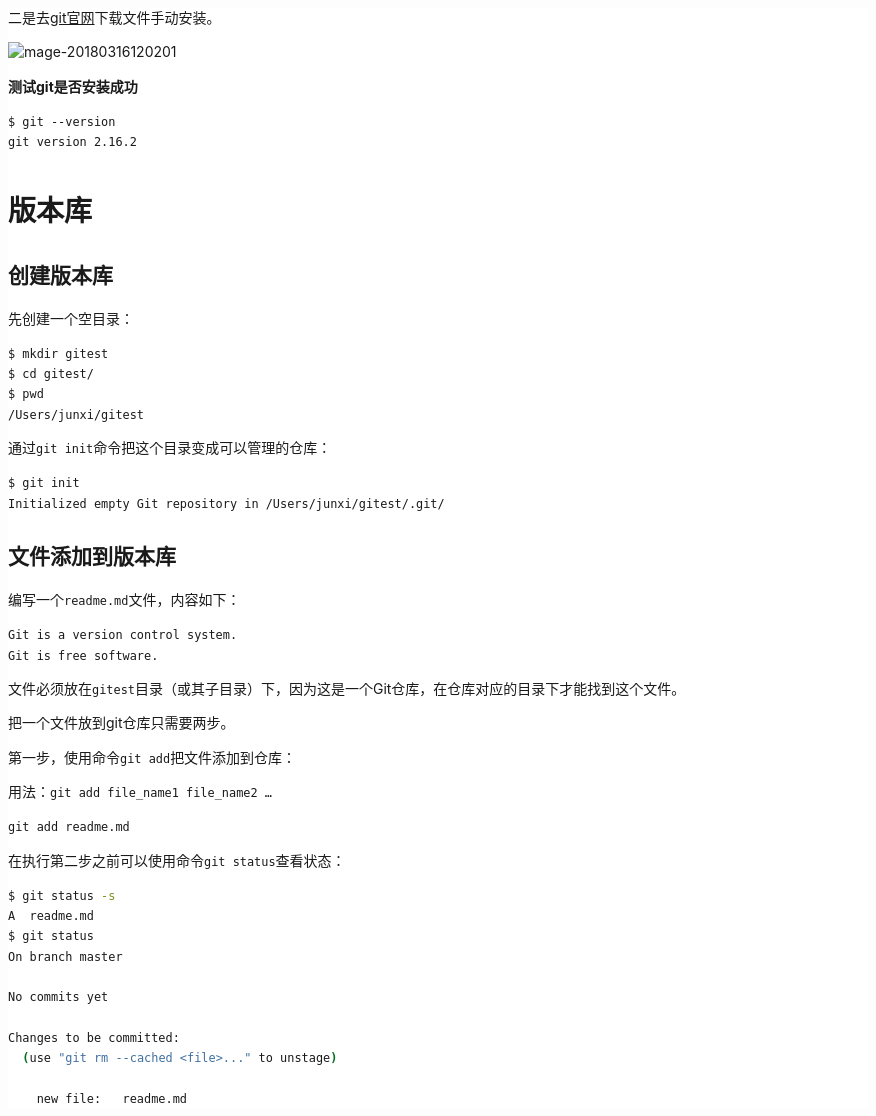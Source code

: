 二是去[git官网](https://git-scm.com)下载文件手动安装。

![mage-20180316120201](https://ws2.sinaimg.cn/large/006tKfTcly1fpeixrxbioj30y80o80v9.jpg)

**测试git是否安装成功**

```Sh
$ git --version
git version 2.16.2
```



# 版本库

## 创建版本库

先创建一个空目录：

```Sh
$ mkdir gitest
$ cd gitest/
$ pwd
/Users/junxi/gitest
```

通过`git init`命令把这个目录变成可以管理的仓库：

```Sh
$ git init
Initialized empty Git repository in /Users/junxi/gitest/.git/
```



## 文件添加到版本库

编写一个`readme.md`文件，内容如下：

```Sh
Git is a version control system.
Git is free software.
```

文件必须放在`gitest`目录（或其子目录）下，因为这是一个Git仓库，在仓库对应的目录下才能找到这个文件。

把一个文件放到git仓库只需要两步。

第一步，使用命令`git add`把文件添加到仓库：

用法：`git add file_name1 file_name2 …`

```Sh
git add readme.md 
```

在执行第二步之前可以使用命令`git status`查看状态：

```sh
$ git status -s
A  readme.md
$ git status 
On branch master

No commits yet

Changes to be committed:
  (use "git rm --cached <file>..." to unstage)

	new file:   readme.md
```

